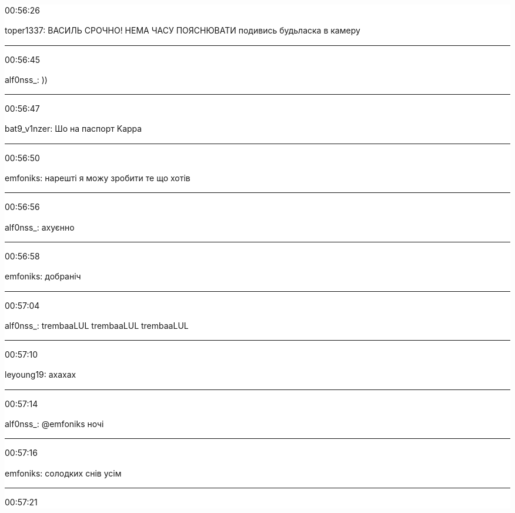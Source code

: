 
00:56:26

toper1337: ВАСИЛЬ СРОЧНО! НЕМА  ЧАСУ ПОЯСНЮВАТИ подивись будьласка в камеру

---

00:56:45

alf0nss_: ))

---

00:56:47

bat9_v1nzer: Шо на паспорт Kappa

---

00:56:50

emfoniks: нарешті я можу зробити те що хотів

---

00:56:56

alf0nss_: ахуєнно

---

00:56:58

emfoniks: добраніч

---

00:57:04

alf0nss_: trembaaLUL trembaaLUL trembaaLUL

---

00:57:10

leyoung19: ахахах

---

00:57:14

alf0nss_: @emfoniks ночі

---

00:57:16

emfoniks: солодких снів усім

---

00:57:21
